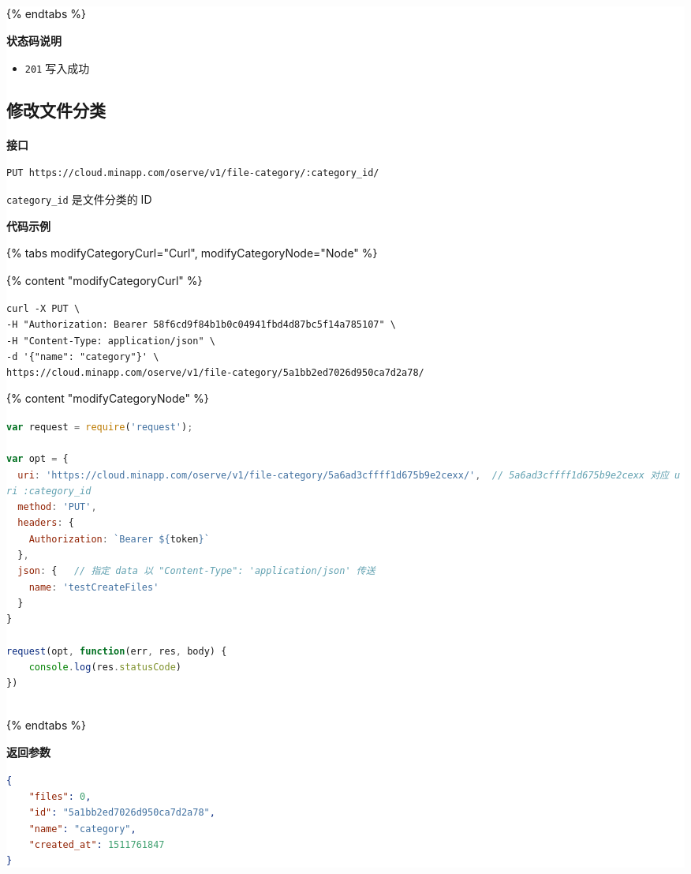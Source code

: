 {% endtabs %}

**状态码说明**

- `201` 写入成功

## 修改文件分类

**接口**

`PUT https://cloud.minapp.com/oserve/v1/file-category/:category_id/`

`category_id` 是文件分类的 ID

**代码示例**

{% tabs modifyCategoryCurl="Curl", modifyCategoryNode="Node" %}

{% content "modifyCategoryCurl" %}

```
curl -X PUT \
-H "Authorization: Bearer 58f6cd9f84b1b0c04941fbd4d87bc5f14a785107" \
-H "Content-Type: application/json" \
-d '{"name": "category"}' \
https://cloud.minapp.com/oserve/v1/file-category/5a1bb2ed7026d950ca7d2a78/
```

{% content "modifyCategoryNode" %}


```js
var request = require('request');

var opt = {
  uri: 'https://cloud.minapp.com/oserve/v1/file-category/5a6ad3cffff1d675b9e2cexx/',  // 5a6ad3cffff1d675b9e2cexx 对应 uri :category_id
  method: 'PUT',
  headers: {
    Authorization: `Bearer ${token}`
  },
  json: {   // 指定 data 以 "Content-Type": 'application/json' 传送
    name: 'testCreateFiles'
  }
}

request(opt, function(err, res, body) {
    console.log(res.statusCode)
})
    
```

{% endtabs %}

**返回参数**

```json
{
    "files": 0,
    "id": "5a1bb2ed7026d950ca7d2a78",
    "name": "category",
    "created_at": 1511761847
}
```
